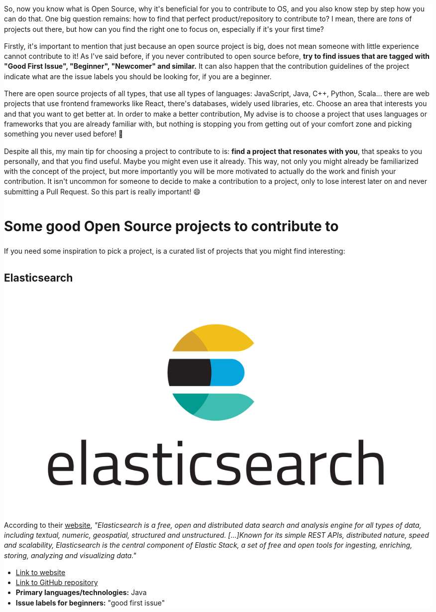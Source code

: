 So, now you know what is Open Source, why it's beneficial for you to contribute to OS, and you also know step by step how you can do that. One big question remains: how to find that perfect product/repository to contribute to? I mean, there are *tons* of projects out there, but how can you find the right one to focus on, especially if it's your first time?

Firstly, it's important to mention that just because an open source project is big, does not mean someone with little experience cannot contribute to it! As I've said before, if you never contributed to open source before, **try to find issues that are tagged with "Good First Issue", "Beginner", "Newcomer" and similar.** It can also happen that the contribution guidelines of the project indicate what are the issue labels you should be looking for, if you are a beginner.

There are open source projects of all types, that use all types of languages: JavaScript, Java, C++, Python, Scala... there are web projects that use frontend frameworks like React, there's databases, widely used libraries, etc. Choose an area that interests you and that you want to get better at. In order to make a better contribution, My advise is to choose a project that uses languages or frameworks that you are already familiar with, but nothing is stopping you from getting out of your comfort zone and picking something you never used before! 👀

Despite all this, my main tip for choosing a project to contribute to is: **find a project that resonates with you**, that speaks to you personally, and that you find useful. Maybe you might even use it already. This way, not only you might already be familiarized with the concept of the project, but more importantly you will be more motivated to actually do the work and finish your contribution. It isn't uncommon for someone to decide to make a contribution to a project, only to lose interest later on and never submitting a Pull Request. So this part is really important! 😄

# Some good Open Source projects to contribute to

If you need some inspiration to pick a project, is a curated list of projects that you might find interesting:

## Elasticsearch
![Elasticsearch logo](./images/elasticsearch.png)
According to their [website](https://www.elastic.co/pt/what-is/elasticsearch), *"Elasticsearch is a free, open and distributed data search and analysis engine for all types of data, including textual, numeric, geospatial, structured and unstructured. [...]Known for its simple REST APIs, distributed nature, speed and scalability, Elasticsearch is the central component of Elastic Stack, a set of free and open tools for ingesting, enriching, storing, analyzing and visualizing data."*
* [Link to website](https://www.elastic.co/pt/what-is/elasticsearch)
* [Link to GitHub repository](https://github.com/elastic/elasticsearch)
* **Primary languages/technologies:** Java
* **Issue labels for beginners:** "good first issue"